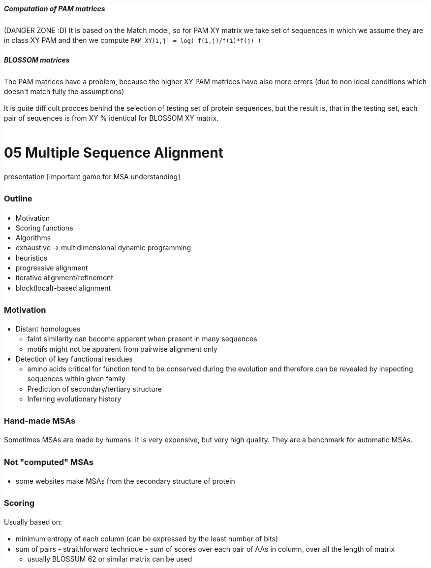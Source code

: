 ##### Computation of PAM matrices
(DANGER ZONE :D)
It is based on the Match model, so for PAM XY matrix we take set of sequences in which we assume they are in class XY PAM and then we compute
`PAM_XY[i,j] = log( f(i,j)/f(i)*f(j) )`

##### BLOSSOM matrices
The PAM matrices have a problem, because the higher XY PAM matrices have also more errors (due to non ideal conditions which doesn't match fully the assumptions)

It is quite difficult procces behind the selection of testing set of protein sequences, but the result is, that in the testing set, each pair of sequences is from XY % identical for BLOSSOM XY matrix.

# 05 Multiple Sequence Alignment
[presentation](https://cunicz-my.sharepoint.com/personal/51137390_cuni_cz/_layouts/15/onedrive.aspx?id=%2Fpersonal%2F51137390%5Fcuni%5Fcz%2FDocuments%2Fteaching%2Fbioinfo%2Flectures%2Flecture05%5Fmsa%2Epdf&parent=%2Fpersonal%2F51137390%5Fcuni%5Fcz%2FDocuments%2Fteaching%2Fbioinfo%2Flectures)
[important game for MSA understanding]
### Outline
 -  Motivation
 -  Scoring functions
 -  Algorithms
- exhaustive -> multidimensional dynamic
programming
 - heuristics
- progressive alignment
- iterative alignment/refinement
- block(local)-based alignment

### Motivation
 - Distant homologues
   - faint similarity can become apparent when present in many sequences
   - motifs might not be apparent from pairwise alignment only
 - Detection of key functional residues
   - amino acids critical for function tend to be conserved during the evolution and therefore can be revealed by inspecting sequences within given family
   -  Prediction of secondary/tertiary structure
   - Inferring evolutionary history

### Hand-made MSAs
Sometimes MSAs are made by humans. It is very expensive, but very high quality.
They are a benchmark for automatic MSAs.

### Not "computed" MSAs
 - some websites make MSAs from the secondary structure of protein

### Scoring
Usually based on:
 - minimum entropy of each column (can be expressed by the least number of bits)
 - sum of pairs - straithforward technique - sum of scores over each pair of AAs in column, over all the length of matrix
   - usually BLOSSUM 62 or similar matrix can be used
